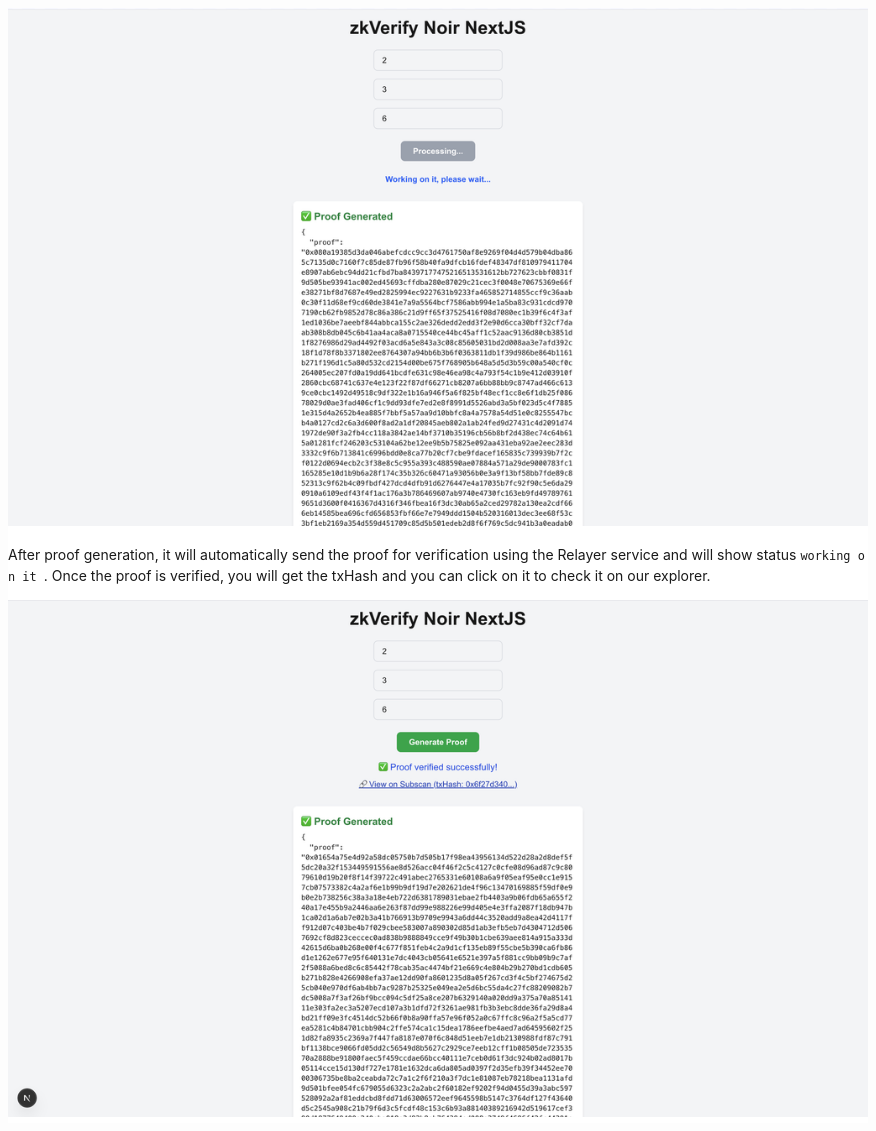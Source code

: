 ![alt_text](./img/noir-second.png)

After proof generation, it will automatically send the proof for verification using the Relayer service and will show status ``working on it ``. Once the proof is verified, you will get the txHash and you can click on it to check it on our explorer.

![alt_text](./img/noir-third.png)